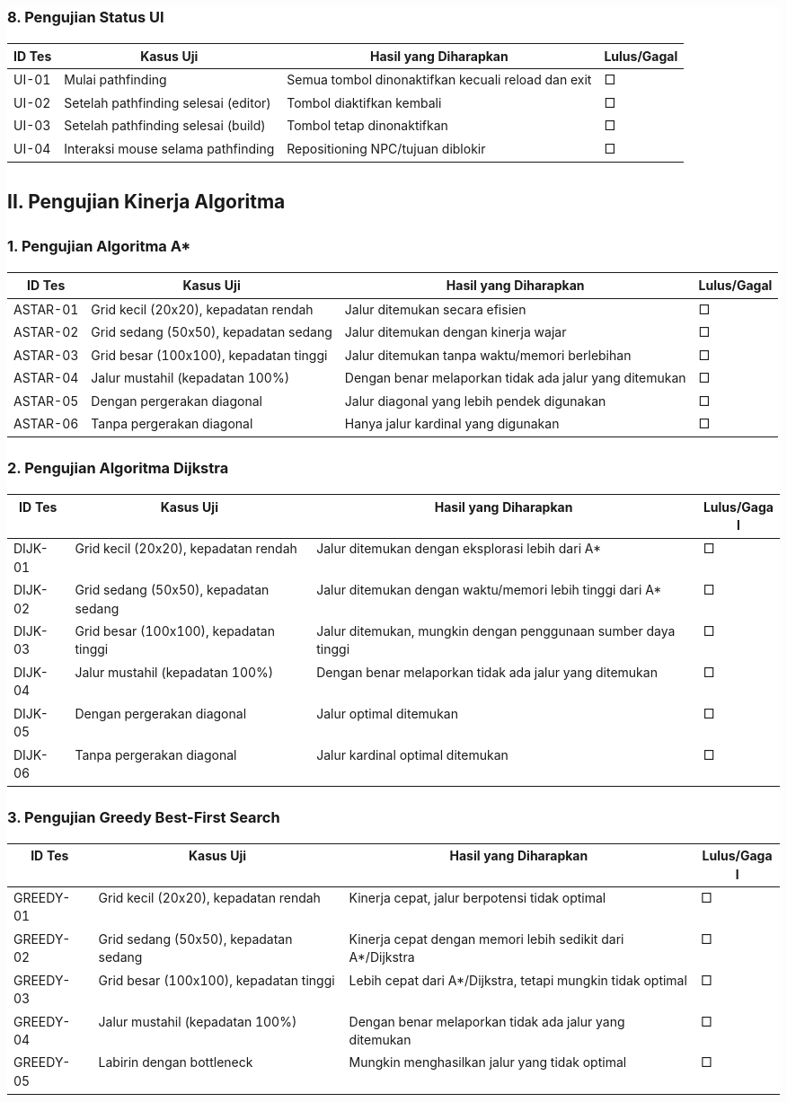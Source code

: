 ### 8. Pengujian Status UI

| ID Tes | Kasus Uji | Hasil yang Diharapkan | Lulus/Gagal |
|---------|-----------|----------------|-----------|
| UI-01 | Mulai pathfinding | Semua tombol dinonaktifkan kecuali reload dan exit | □ |
| UI-02 | Setelah pathfinding selesai (editor) | Tombol diaktifkan kembali | □ |
| UI-03 | Setelah pathfinding selesai (build) | Tombol tetap dinonaktifkan | □ |
| UI-04 | Interaksi mouse selama pathfinding | Repositioning NPC/tujuan diblokir | □ |

## II. Pengujian Kinerja Algoritma

### 1. Pengujian Algoritma A*

| ID Tes | Kasus Uji | Hasil yang Diharapkan | Lulus/Gagal |
|---------|-----------|----------------|-----------|
| ASTAR-01 | Grid kecil (20x20), kepadatan rendah | Jalur ditemukan secara efisien | □ |
| ASTAR-02 | Grid sedang (50x50), kepadatan sedang | Jalur ditemukan dengan kinerja wajar | □ |
| ASTAR-03 | Grid besar (100x100), kepadatan tinggi | Jalur ditemukan tanpa waktu/memori berlebihan | □ |
| ASTAR-04 | Jalur mustahil (kepadatan 100%) | Dengan benar melaporkan tidak ada jalur yang ditemukan | □ |
| ASTAR-05 | Dengan pergerakan diagonal | Jalur diagonal yang lebih pendek digunakan | □ |
| ASTAR-06 | Tanpa pergerakan diagonal | Hanya jalur kardinal yang digunakan | □ |

### 2. Pengujian Algoritma Dijkstra

| ID Tes | Kasus Uji | Hasil yang Diharapkan | Lulus/Gagal |
|---------|-----------|----------------|-----------|
| DIJK-01 | Grid kecil (20x20), kepadatan rendah | Jalur ditemukan dengan eksplorasi lebih dari A* | □ |
| DIJK-02 | Grid sedang (50x50), kepadatan sedang | Jalur ditemukan dengan waktu/memori lebih tinggi dari A* | □ |
| DIJK-03 | Grid besar (100x100), kepadatan tinggi | Jalur ditemukan, mungkin dengan penggunaan sumber daya tinggi | □ |
| DIJK-04 | Jalur mustahil (kepadatan 100%) | Dengan benar melaporkan tidak ada jalur yang ditemukan | □ |
| DIJK-05 | Dengan pergerakan diagonal | Jalur optimal ditemukan | □ |
| DIJK-06 | Tanpa pergerakan diagonal | Jalur kardinal optimal ditemukan | □ |

### 3. Pengujian Greedy Best-First Search

| ID Tes | Kasus Uji | Hasil yang Diharapkan | Lulus/Gagal |
|---------|-----------|----------------|-----------|
| GREEDY-01 | Grid kecil (20x20), kepadatan rendah | Kinerja cepat, jalur berpotensi tidak optimal | □ |
| GREEDY-02 | Grid sedang (50x50), kepadatan sedang | Kinerja cepat dengan memori lebih sedikit dari A*/Dijkstra | □ |
| GREEDY-03 | Grid besar (100x100), kepadatan tinggi | Lebih cepat dari A*/Dijkstra, tetapi mungkin tidak optimal | □ |
| GREEDY-04 | Jalur mustahil (kepadatan 100%) | Dengan benar melaporkan tidak ada jalur yang ditemukan | □ |
| GREEDY-05 | Labirin dengan bottleneck | Mungkin menghasilkan jalur yang tidak optimal | □ |
